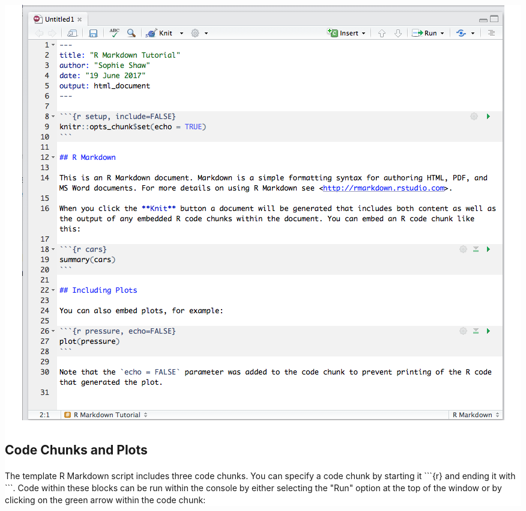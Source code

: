 <p align=center>
<img src="./Images/New_Markdown_v2.png">
</p>


## Code Chunks and Plots

The template R Markdown script includes three code chunks. You can specify a code chunk by starting it \```{r} and ending it with \```. Code within these blocks can be run within the console by either selecting the "Run" option at the top of the window or by clicking on the green arrow within the code chunk:

<p align=center>